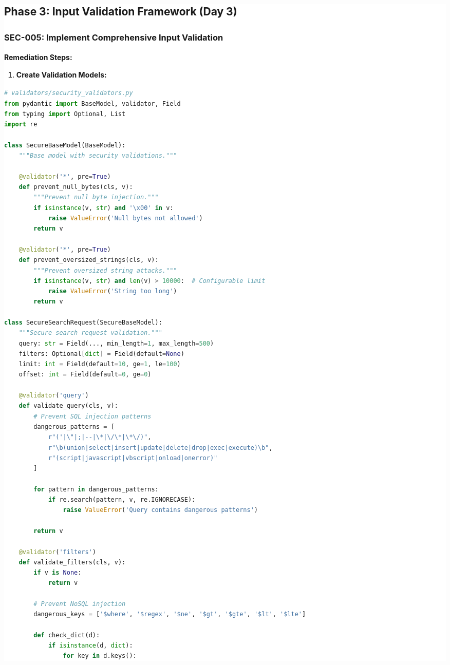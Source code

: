 
## Phase 3: Input Validation Framework (Day 3)

### SEC-005: Implement Comprehensive Input Validation

**Remediation Steps:**

1. **Create Validation Models:**
```python
# validators/security_validators.py
from pydantic import BaseModel, validator, Field
from typing import Optional, List
import re

class SecureBaseModel(BaseModel):
    """Base model with security validations."""

    @validator('*', pre=True)
    def prevent_null_bytes(cls, v):
        """Prevent null byte injection."""
        if isinstance(v, str) and '\x00' in v:
            raise ValueError('Null bytes not allowed')
        return v

    @validator('*', pre=True)
    def prevent_oversized_strings(cls, v):
        """Prevent oversized string attacks."""
        if isinstance(v, str) and len(v) > 10000:  # Configurable limit
            raise ValueError('String too long')
        return v

class SecureSearchRequest(SecureBaseModel):
    """Secure search request validation."""
    query: str = Field(..., min_length=1, max_length=500)
    filters: Optional[dict] = Field(default=None)
    limit: int = Field(default=10, ge=1, le=100)
    offset: int = Field(default=0, ge=0)

    @validator('query')
    def validate_query(cls, v):
        # Prevent SQL injection patterns
        dangerous_patterns = [
            r"('|\"|;|--|\*|\/\*|\*\/)",
            r"\b(union|select|insert|update|delete|drop|exec|execute)\b",
            r"(script|javascript|vbscript|onload|onerror)"
        ]

        for pattern in dangerous_patterns:
            if re.search(pattern, v, re.IGNORECASE):
                raise ValueError('Query contains dangerous patterns')

        return v

    @validator('filters')
    def validate_filters(cls, v):
        if v is None:
            return v

        # Prevent NoSQL injection
        dangerous_keys = ['$where', '$regex', '$ne', '$gt', '$gte', '$lt', '$lte']

        def check_dict(d):
            if isinstance(d, dict):
                for key in d.keys():
```